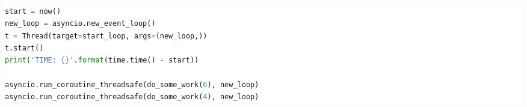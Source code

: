 ``` python
start = now()
new_loop = asyncio.new_event_loop()
t = Thread(target=start_loop, args=(new_loop,))
t.start()
print('TIME: {}'.format(time.time() - start))

asyncio.run_coroutine_threadsafe(do_some_work(6), new_loop)
asyncio.run_coroutine_threadsafe(do_some_work(4), new_loop)
```